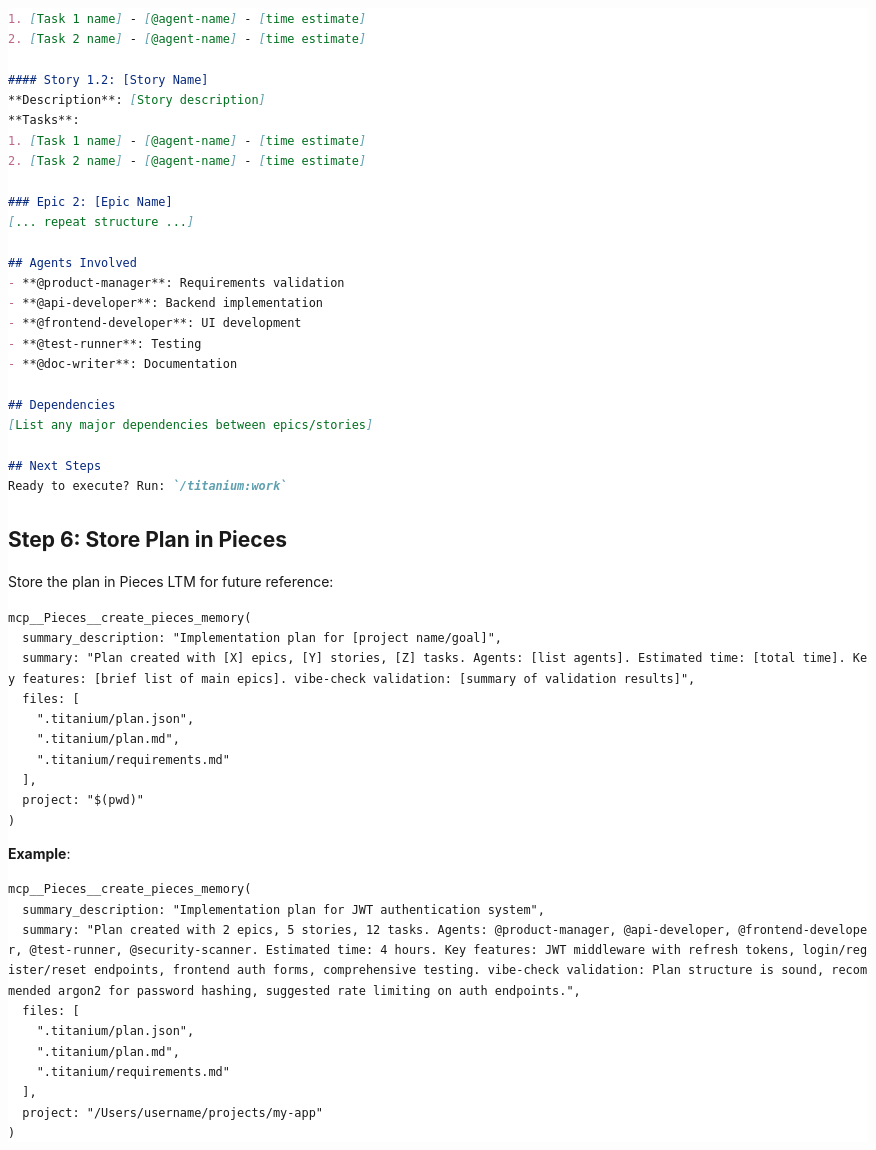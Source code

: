 ```markdown
1. [Task 1 name] - [@agent-name] - [time estimate]
2. [Task 2 name] - [@agent-name] - [time estimate]

#### Story 1.2: [Story Name]
**Description**: [Story description]
**Tasks**:
1. [Task 1 name] - [@agent-name] - [time estimate]
2. [Task 2 name] - [@agent-name] - [time estimate]

### Epic 2: [Epic Name]
[... repeat structure ...]

## Agents Involved
- **@product-manager**: Requirements validation
- **@api-developer**: Backend implementation
- **@frontend-developer**: UI development
- **@test-runner**: Testing
- **@doc-writer**: Documentation

## Dependencies
[List any major dependencies between epics/stories]

## Next Steps
Ready to execute? Run: `/titanium:work`
```

## Step 6: Store Plan in Pieces

Store the plan in Pieces LTM for future reference:

```
mcp__Pieces__create_pieces_memory(
  summary_description: "Implementation plan for [project name/goal]",
  summary: "Plan created with [X] epics, [Y] stories, [Z] tasks. Agents: [list agents]. Estimated time: [total time]. Key features: [brief list of main epics]. vibe-check validation: [summary of validation results]",
  files: [
    ".titanium/plan.json",
    ".titanium/plan.md",
    ".titanium/requirements.md"
  ],
  project: "$(pwd)"
)
```

**Example**:
```
mcp__Pieces__create_pieces_memory(
  summary_description: "Implementation plan for JWT authentication system",
  summary: "Plan created with 2 epics, 5 stories, 12 tasks. Agents: @product-manager, @api-developer, @frontend-developer, @test-runner, @security-scanner. Estimated time: 4 hours. Key features: JWT middleware with refresh tokens, login/register/reset endpoints, frontend auth forms, comprehensive testing. vibe-check validation: Plan structure is sound, recommended argon2 for password hashing, suggested rate limiting on auth endpoints.",
  files: [
    ".titanium/plan.json",
    ".titanium/plan.md",
    ".titanium/requirements.md"
  ],
  project: "/Users/username/projects/my-app"
)
```
